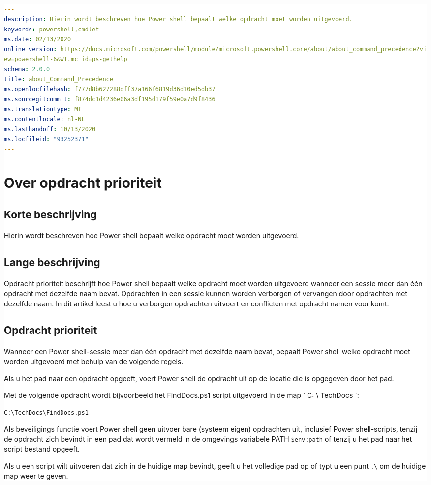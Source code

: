 ```yaml
---
description: Hierin wordt beschreven hoe Power shell bepaalt welke opdracht moet worden uitgevoerd.
keywords: powershell,cmdlet
ms.date: 02/13/2020
online version: https://docs.microsoft.com/powershell/module/microsoft.powershell.core/about/about_command_precedence?view=powershell-6&WT.mc_id=ps-gethelp
schema: 2.0.0
title: about_Command_Precedence
ms.openlocfilehash: f777d8b627288dff37a166f6819d36d10ed5db37
ms.sourcegitcommit: f874dc1d4236e06a3df195d179f59e0a7d9f8436
ms.translationtype: MT
ms.contentlocale: nl-NL
ms.lasthandoff: 10/13/2020
ms.locfileid: "93252371"
---
```

# <a name="about-command-precedence"></a>Over opdracht prioriteit

## <a name="short-description"></a>Korte beschrijving
Hierin wordt beschreven hoe Power shell bepaalt welke opdracht moet worden uitgevoerd.

## <a name="long-description"></a>Lange beschrijving

Opdracht prioriteit beschrijft hoe Power shell bepaalt welke opdracht moet worden uitgevoerd wanneer een sessie meer dan één opdracht met dezelfde naam bevat. Opdrachten in een sessie kunnen worden verborgen of vervangen door opdrachten met dezelfde naam. In dit artikel leest u hoe u verborgen opdrachten uitvoert en conflicten met opdracht namen voor komt.

## <a name="command-precedence"></a>Opdracht prioriteit

Wanneer een Power shell-sessie meer dan één opdracht met dezelfde naam bevat, bepaalt Power shell welke opdracht moet worden uitgevoerd met behulp van de volgende regels.

Als u het pad naar een opdracht opgeeft, voert Power shell de opdracht uit op de locatie die is opgegeven door het pad.

Met de volgende opdracht wordt bijvoorbeeld het FindDocs.ps1 script uitgevoerd in de map ' C: \\ TechDocs ':

```
C:\TechDocs\FindDocs.ps1
```

Als beveiligings functie voert Power shell geen uitvoer bare (systeem eigen) opdrachten uit, inclusief Power shell-scripts, tenzij de opdracht zich bevindt in een pad dat wordt vermeld in de omgevings variabele PATH `$env:path` of tenzij u het pad naar het script bestand opgeeft.

Als u een script wilt uitvoeren dat zich in de huidige map bevindt, geeft u het volledige pad op of typt u een punt `.\` om de huidige map weer te geven.
